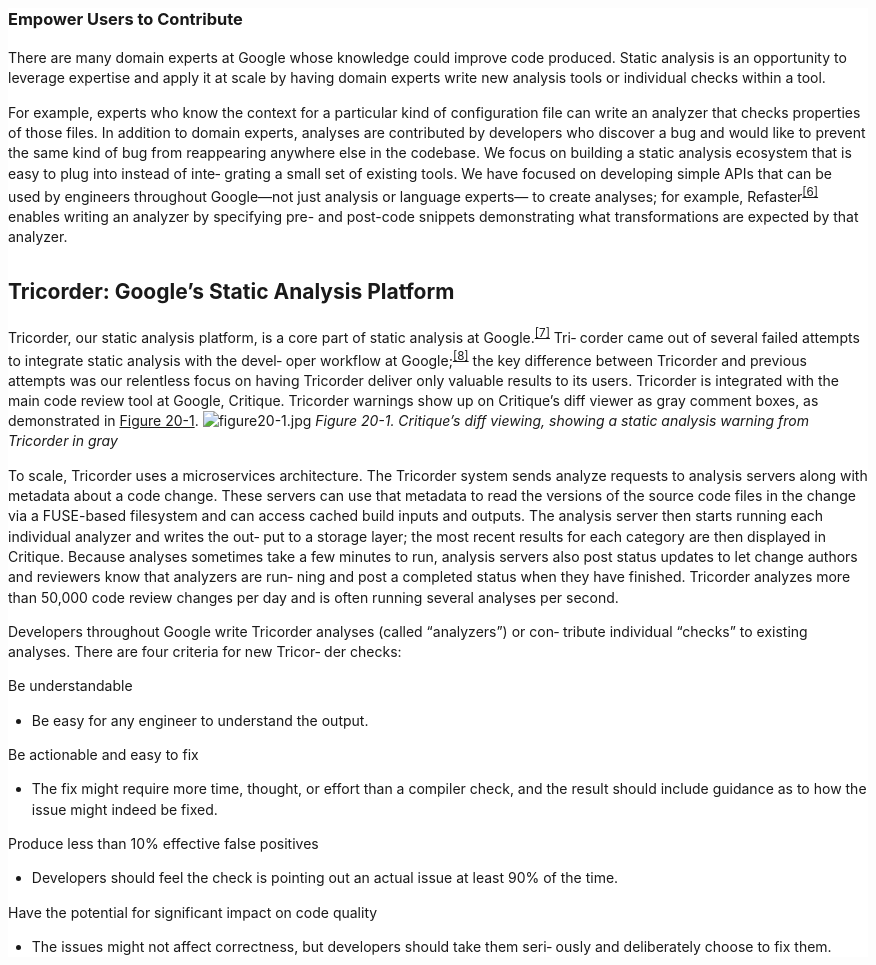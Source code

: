 ### Empower Users to Contribute
There are many domain experts at Google whose knowledge could improve code produced. Static analysis is an opportunity to leverage expertise and apply it at scale by having domain experts write new analysis tools or individual checks within a tool.

For example, experts who know the context for a particular kind of configuration file can write an analyzer that checks properties of those files. In addition to domain experts, analyses are contributed by developers who discover a bug and would like to prevent the same kind of bug from reappearing anywhere else in the codebase. We focus on building a static analysis ecosystem that is easy to plug into instead of inte‐ grating a small set of existing tools. We have focused on developing simple APIs that can be used by engineers throughout Google—not just analysis or language experts— to create analyses; for example, Refaster<sup id="a6">[[6]](#f6)</sup> enables writing an analyzer by specifying pre- and post-code snippets demonstrating what transformations are expected by that analyzer.

## Tricorder: Google’s Static Analysis Platform
Tricorder, our static analysis platform, is a core part of static analysis at Google.<sup id="a7">[[7]](#f7)</sup> Tri‐ corder came out of several failed attempts to integrate static analysis with the devel‐ oper workflow at Google;<sup id="a8">[[8]](#f8)</sup> the key difference between Tricorder and previous attempts was our relentless focus on having Tricorder deliver only valuable results to its users. Tricorder is integrated with the main code review tool at Google, Critique. Tricorder warnings show up on Critique’s diff viewer as gray comment boxes, as demonstrated in [Figure 20-1](figure20-1.png).
![figure20-1.jpg](https://i.loli.net/2021/04/13/xfsrGWhi5HlumwB.jpg)
*Figure 20-1. Critique’s diff viewing, showing a static analysis warning from Tricorder in gray*

To scale, Tricorder uses a microservices architecture. The Tricorder system sends analyze requests to analysis servers along with metadata about a code change. These servers can use that metadata to read the versions of the source code files in the change via a FUSE-based filesystem and can access cached build inputs and outputs. The analysis server then starts running each individual analyzer and writes the out‐ put to a storage layer; the most recent results for each category are then displayed in Critique. Because analyses sometimes take a few minutes to run, analysis servers also post status updates to let change authors and reviewers know that analyzers are run‐ ning and post a completed status when they have finished. Tricorder analyzes more than 50,000 code review changes per day and is often running several analyses per second.

Developers throughout Google write Tricorder analyses (called “analyzers”) or con‐ tribute individual “checks” to existing analyses. There are four criteria for new Tricor‐ der checks:

Be understandable
    
- Be easy for any engineer to understand the output.

Be actionable and easy to fix
- The fix might require more time, thought, or effort than a compiler check, and the result should include guidance as to how the issue might indeed be fixed.

Produce less than 10% effective false positives
- Developers should feel the check is pointing out an actual issue at least 90% of the time.

Have the potential for significant impact on code quality
- The issues might not affect correctness, but developers should take them seri‐ ously and deliberately choose to fix them.
